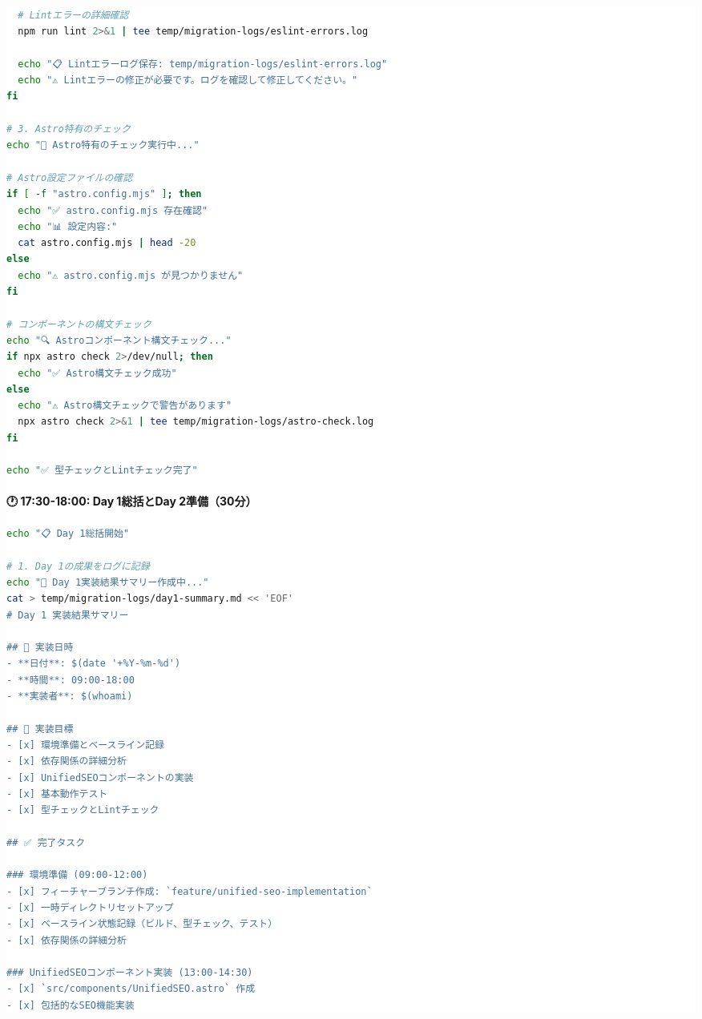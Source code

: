 ```bash
  # Lintエラーの詳細確認
  npm run lint 2>&1 | tee temp/migration-logs/eslint-errors.log
  
  echo "📋 Lintエラーログ保存: temp/migration-logs/eslint-errors.log"
  echo "⚠️ Lintエラーの修正が必要です。ログを確認して修正してください。"
fi

# 3. Astro特有のチェック
echo "🚀 Astro特有のチェック実行中..."

# Astro設定ファイルの確認
if [ -f "astro.config.mjs" ]; then
  echo "✅ astro.config.mjs 存在確認"
  echo "📊 設定内容:"
  cat astro.config.mjs | head -20
else
  echo "⚠️ astro.config.mjs が見つかりません"
fi

# コンポーネントの構文チェック
echo "🔍 Astroコンポーネント構文チェック..."
if npx astro check 2>/dev/null; then
  echo "✅ Astro構文チェック成功"
else
  echo "⚠️ Astro構文チェックで警告があります"
  npx astro check 2>&1 | tee temp/migration-logs/astro-check.log
fi

echo "✅ 型チェックとLintチェック完了"
```

#### **🕐 17:30-18:00: Day 1総括とDay 2準備（30分）**

```bash
echo "📋 Day 1総括開始"

# 1. Day 1の成果をログに記録
echo "📝 Day 1実装結果サマリー作成中..."
cat > temp/migration-logs/day1-summary.md << 'EOF'
# Day 1 実装結果サマリー

## 📅 実装日時
- **日付**: $(date '+%Y-%m-%d')
- **時間**: 09:00-18:00
- **実装者**: $(whoami)

## 🎯 実装目標
- [x] 環境準備とベースライン記録
- [x] 依存関係の詳細分析
- [x] UnifiedSEOコンポーネントの実装
- [x] 基本動作テスト
- [x] 型チェックとLintチェック

## ✅ 完了タスク

### 環境準備 (09:00-12:00)
- [x] フィーチャーブランチ作成: `feature/unified-seo-implementation`
- [x] 一時ディレクトリセットアップ
- [x] ベースライン状態記録（ビルド、型チェック、テスト）
- [x] 依存関係の詳細分析

### UnifiedSEOコンポーネント実装 (13:00-14:30)
- [x] `src/components/UnifiedSEO.astro` 作成
- [x] 包括的なSEO機能実装
```